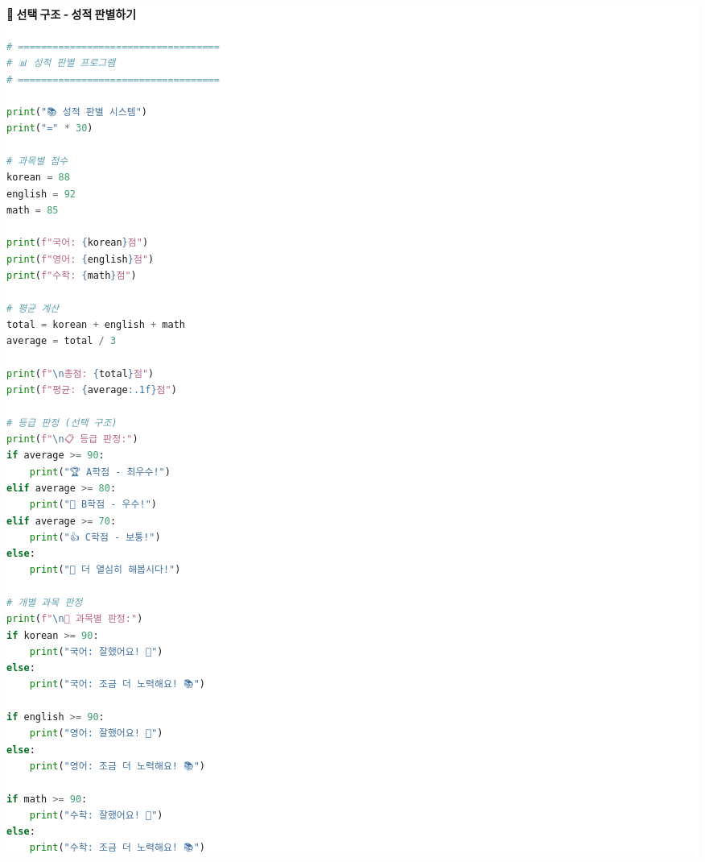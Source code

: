 #### 🎯 **선택 구조 - 성적 판별하기**

```python
# ===================================
# 📊 성적 판별 프로그램
# ===================================

print("📚 성적 판별 시스템")
print("=" * 30)

# 과목별 점수
korean = 88
english = 92
math = 85

print(f"국어: {korean}점")
print(f"영어: {english}점")
print(f"수학: {math}점")

# 평균 계산
total = korean + english + math
average = total / 3

print(f"\n총점: {total}점")
print(f"평균: {average:.1f}점")

# 등급 판정 (선택 구조)
print(f"\n📋 등급 판정:")
if average >= 90:
    print("🏆 A학점 - 최우수!")
elif average >= 80:
    print("🎉 B학점 - 우수!")
elif average >= 70:
    print("👍 C학점 - 보통!")
else:
    print("💪 더 열심히 해봅시다!")

# 개별 과목 판정
print(f"\n📝 과목별 판정:")
if korean >= 90:
    print("국어: 잘했어요! 🎯")
else:
    print("국어: 조금 더 노력해요! 📚")

if english >= 90:
    print("영어: 잘했어요! 🎯")
else:
    print("영어: 조금 더 노력해요! 📚")

if math >= 90:
    print("수학: 잘했어요! 🎯")
else:
    print("수학: 조금 더 노력해요! 📚")
```
